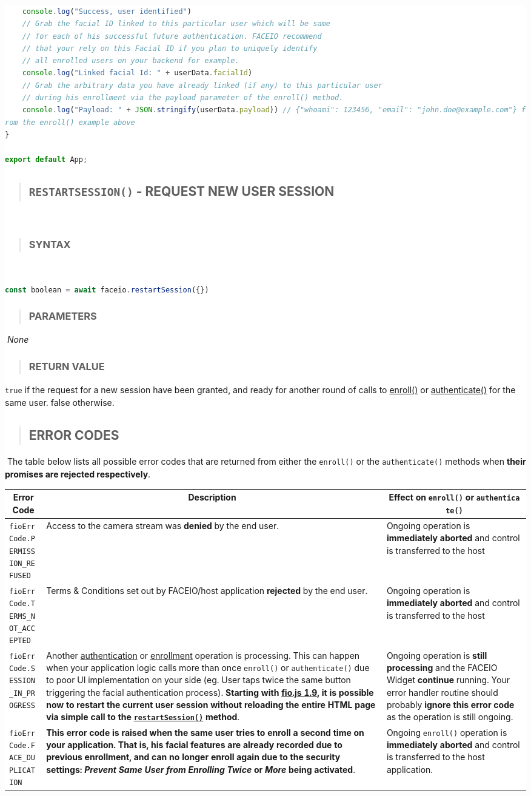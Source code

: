 ```js
    console.log("Success, user identified")
    // Grab the facial ID linked to this particular user which will be same
    // for each of his successful future authentication. FACEIO recommend 
    // that your rely on this Facial ID if you plan to uniquely identify 
    // all enrolled users on your backend for example.
    console.log("Linked facial Id: " + userData.facialId)
    // Grab the arbitrary data you have already linked (if any) to this particular user
    // during his enrollment via the payload parameter of the enroll() method.
    console.log("Payload: " + JSON.stringify(userData.payload)) // {"whoami": 123456, "email": "john.doe@example.com"} from the enroll() example above
}

export default App;
```

> ## `RESTARTSESSION()` - REQUEST NEW USER SESSION
‎
> ### SYNTAX
‎
```js
const boolean = await faceio.restartSession({})
```

> ### PARAMETERS
‎
*None*

> ### RETURN VALUE

`true` if the request for a new session have been granted, and ready for another round of calls to [enroll()](https://faceio.net/integration-guide#enroll) or [authenticate()](https://faceio.net/integration-guide#authenticate) for the same user. false otherwise.


> ## ERROR CODES
‎
The table below lists all possible error codes that are returned from either the `enroll()` or the `authenticate()` methods when **their promises are rejected respectively**.

| **Error Code**                     | **Description**                                                                                                                                                                                                                                                                                                                                                                                                                                                       | **Effect on `enroll()` or `authenticate()`**                                                                                                                                               |
|--------------------------------|-------------------------------------------------------------------------------------------------------------------------------------------------------------------------------------------------------------------------------------------------------------------------------------------------------------------------------------------------------------------------------------------------------------------------------------------------------------------|------------------------------------------------------------------------------------------------------------------------------------------------------------------------------------|
| `fioErrCode.PERMISSION_REFUSED`  | Access to the camera stream was **denied** by the end user.                                                                                                                                                                                                                                                                                                                                                                                                           | Ongoing operation is **immediately aborted** and control is transferred to the host | 
| `fioErrCode.TERMS_NOT_ACCEPTED`  | Terms & Conditions set out by FACEIO/host application **rejected** by the end user.                                                                                                                                                                                                                                                                                                                                                                                   | Ongoing operation is **immediately aborted** and control is transferred to the host | 
| `fioErrCode.SESSION_IN_PROGRESS` | Another [authentication](https://faceio.net/integration-guide#authenticate) or [enrollment](https://faceio.net/integration-guide#enroll) operation is processing. This can happen when your application logic calls more than once `enroll()` or `authenticate()` due to poor UI implementation on your side (eg. User taps twice the same button triggering the facial authentication process). **Starting with [fio.js 1.9](https://blog.pixlab.io/2022/10/fiojs-190-released-with-face-duplication-prevention), it is possible now to restart the current user session without reloading the entire HTML page via simple call to the [`restartSession()`](https://faceio.net/integration-guide#restart_sess) method**. | Ongoing operation is **still processing** and the FACEIO Widget **continue** running. Your error handler routine should probably **ignore this error code** as the operation is still ongoing. |   |   |
| `fioErrCode.FACE_DUPLICATION`    | **This error code is raised when the same user tries to enroll a second time on your application. That is, his facial features are already recorded due to previous enrollment, and can no longer enroll again due to the security settings: *Prevent Same User from Enrolling Twice* or *More* being activated**.                                                                                                                            | Ongoing `enroll()` operation is **immediately aborted** and control is transferred to the host application.                                                                              |   |   |